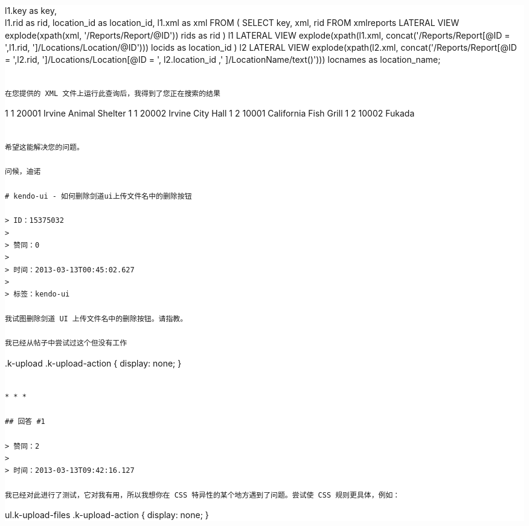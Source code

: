   l1.key as key,  
  l1.rid as rid, 
  location_id as location_id,
  l1.xml as xml
 FROM (
   SELECT key, xml, rid
   FROM xmlreports
   LATERAL VIEW explode(xpath(xml, '/Reports/Report/@ID')) rids as rid
 ) l1
 LATERAL VIEW explode(xpath(l1.xml, concat('/Reports/Report[@ID = ',l1.rid, ']/Locations/Location/@ID'))) locids as location_id
) l2
LATERAL VIEW explode(xpath(l2.xml, concat('/Reports/Report[@ID = ',l2.rid, ']/Locations/Location[@ID = ', l2.location_id ,' ]/LocationName/text()'))) locnames as location_name; 
```

在您提供的 XML 文件上运行此查询后，我得到了您正在搜索的结果

```
1   1   20001   Irvine Animal Shelter
1   1   20002   Irvine City Hall
1   2   10001   California Fish Grill
1   2   10002   Fukada 
```

希望这能解决您的问题。

问候，迪诺

# kendo-ui - 如何删除剑道ui上传文件名中的删除按钮

> ID：15375032
> 
> 赞同：0
> 
> 时间：2013-03-13T00:45:02.627
> 
> 标签：kendo-ui

我试图删除剑道 UI 上传文件名中的删除按钮。请指教。

我已经从帖子中尝试过这个但没有工作

```
.k-upload .k-upload-action {
    display: none;
} 
```

* * *

## 回答 #1

> 赞同：2
> 
> 时间：2013-03-13T09:42:16.127

我已经对此进行了测试，它对我有用，所以我想你在 CSS 特异性的某个地方遇到了问题。尝试使 CSS 规则更具体，例如：

```
ul.k-upload-files .k-upload-action {
    display: none;
} 
```

```